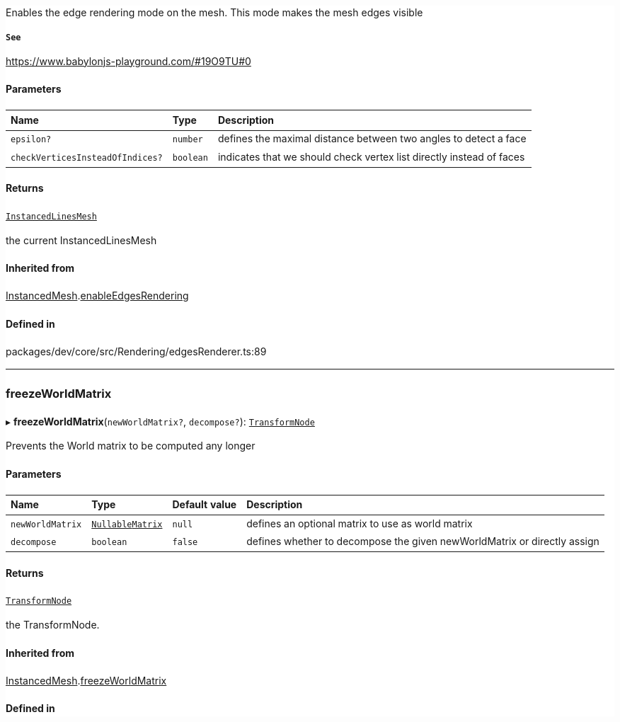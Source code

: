 Enables the edge rendering mode on the mesh.
This mode makes the mesh edges visible

**`See`**

https://www.babylonjs-playground.com/#19O9TU#0

#### Parameters

| Name | Type | Description |
| :------ | :------ | :------ |
| `epsilon?` | `number` | defines the maximal distance between two angles to detect a face |
| `checkVerticesInsteadOfIndices?` | `boolean` | indicates that we should check vertex list directly instead of faces |

#### Returns

[`InstancedLinesMesh`](InstancedLinesMesh.md)

the current InstancedLinesMesh

#### Inherited from

[InstancedMesh](InstancedMesh.md).[enableEdgesRendering](InstancedMesh.md#enableedgesrendering)

#### Defined in

packages/dev/core/src/Rendering/edgesRenderer.ts:89

___

### freezeWorldMatrix

▸ **freezeWorldMatrix**(`newWorldMatrix?`, `decompose?`): [`TransformNode`](TransformNode.md)

Prevents the World matrix to be computed any longer

#### Parameters

| Name | Type | Default value | Description |
| :------ | :------ | :------ | :------ |
| `newWorldMatrix` | [`Nullable`](../modules.md#nullable)[`Matrix`](Matrix.md) | `null` | defines an optional matrix to use as world matrix |
| `decompose` | `boolean` | `false` | defines whether to decompose the given newWorldMatrix or directly assign |

#### Returns

[`TransformNode`](TransformNode.md)

the TransformNode.

#### Inherited from

[InstancedMesh](InstancedMesh.md).[freezeWorldMatrix](InstancedMesh.md#freezeworldmatrix)

#### Defined in
